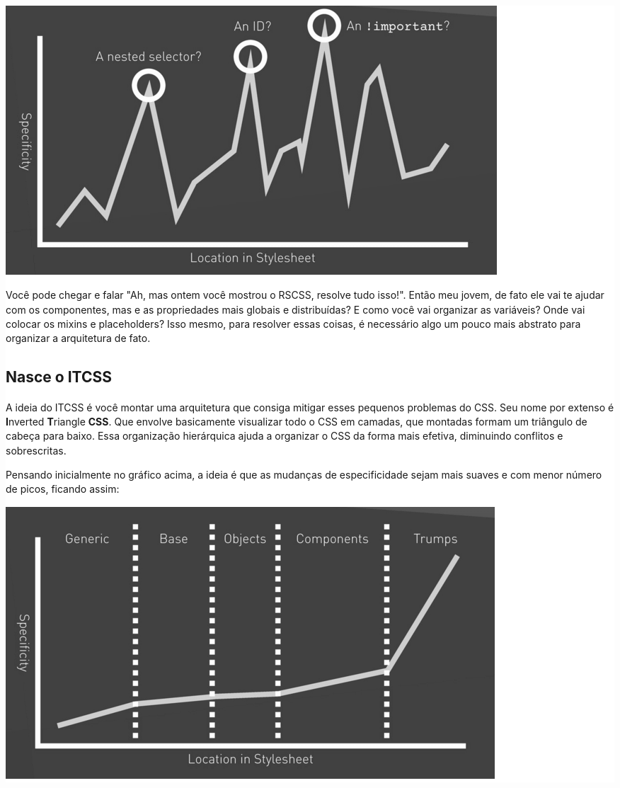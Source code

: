 ![Gráfico mostrando os problemas do css como especificidade](/assets/img/itcss/css-problemas.png)

Você pode chegar e falar "Ah, mas ontem você mostrou o RSCSS, resolve tudo isso!". Então meu jovem, de fato ele vai te ajudar com os componentes, mas e as propriedades mais globais e distribuídas? E como você vai organizar as variáveis? Onde vai colocar os mixins e placeholders? Isso mesmo, para resolver essas coisas, é necessário algo um pouco mais abstrato para organizar a arquitetura de fato.

## Nasce o ITCSS

A ideia do ITCSS é você montar uma arquitetura que consiga mitigar esses pequenos problemas do CSS. Seu nome por extenso é **I**nverted **T**riangle **CSS**. Que envolve basicamente visualizar todo o CSS em camadas, que montadas formam um triângulo de cabeça para baixo. Essa organização hierárquica ajuda a organizar o CSS da forma mais efetiva, diminuindo conflitos e sobrescritas.

Pensando inicialmente no gráfico acima, a ideia é que as mudanças de especificidade sejam mais suaves e com menor número de picos, ficando assim:

![Gráfico mostrando a especificidade usando ITCSS](/assets/img/itcss/itcss.png)
